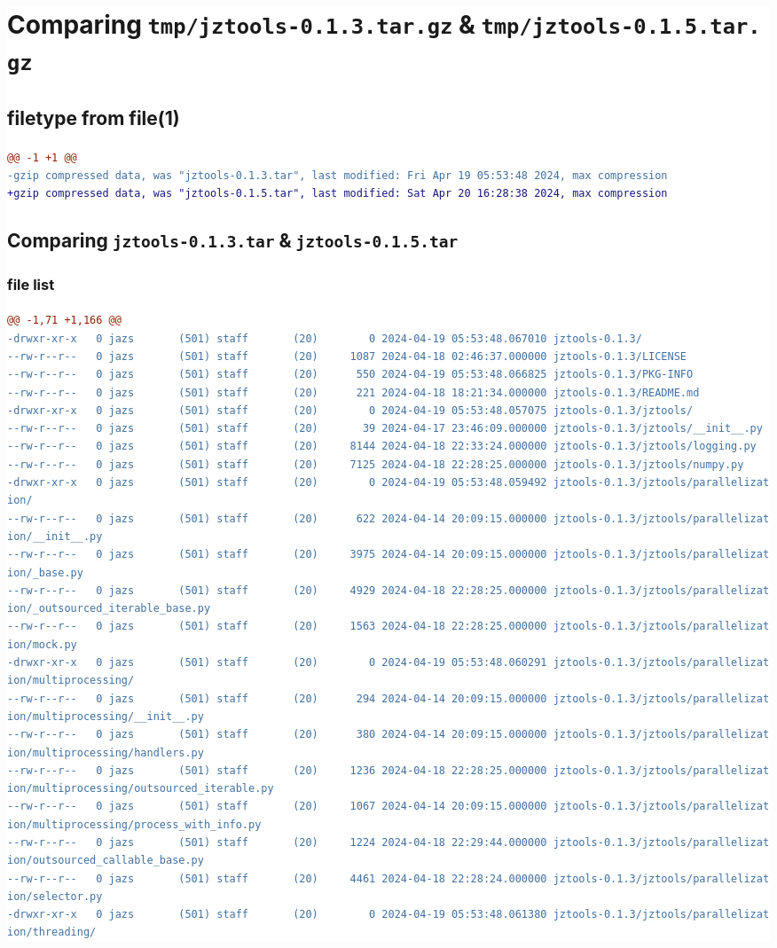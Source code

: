 # Comparing `tmp/jztools-0.1.3.tar.gz` & `tmp/jztools-0.1.5.tar.gz`

## filetype from file(1)

```diff
@@ -1 +1 @@
-gzip compressed data, was "jztools-0.1.3.tar", last modified: Fri Apr 19 05:53:48 2024, max compression
+gzip compressed data, was "jztools-0.1.5.tar", last modified: Sat Apr 20 16:28:38 2024, max compression
```

## Comparing `jztools-0.1.3.tar` & `jztools-0.1.5.tar`

### file list

```diff
@@ -1,71 +1,166 @@
-drwxr-xr-x   0 jazs       (501) staff       (20)        0 2024-04-19 05:53:48.067010 jztools-0.1.3/
--rw-r--r--   0 jazs       (501) staff       (20)     1087 2024-04-18 02:46:37.000000 jztools-0.1.3/LICENSE
--rw-r--r--   0 jazs       (501) staff       (20)      550 2024-04-19 05:53:48.066825 jztools-0.1.3/PKG-INFO
--rw-r--r--   0 jazs       (501) staff       (20)      221 2024-04-18 18:21:34.000000 jztools-0.1.3/README.md
-drwxr-xr-x   0 jazs       (501) staff       (20)        0 2024-04-19 05:53:48.057075 jztools-0.1.3/jztools/
--rw-r--r--   0 jazs       (501) staff       (20)       39 2024-04-17 23:46:09.000000 jztools-0.1.3/jztools/__init__.py
--rw-r--r--   0 jazs       (501) staff       (20)     8144 2024-04-18 22:33:24.000000 jztools-0.1.3/jztools/logging.py
--rw-r--r--   0 jazs       (501) staff       (20)     7125 2024-04-18 22:28:25.000000 jztools-0.1.3/jztools/numpy.py
-drwxr-xr-x   0 jazs       (501) staff       (20)        0 2024-04-19 05:53:48.059492 jztools-0.1.3/jztools/parallelization/
--rw-r--r--   0 jazs       (501) staff       (20)      622 2024-04-14 20:09:15.000000 jztools-0.1.3/jztools/parallelization/__init__.py
--rw-r--r--   0 jazs       (501) staff       (20)     3975 2024-04-14 20:09:15.000000 jztools-0.1.3/jztools/parallelization/_base.py
--rw-r--r--   0 jazs       (501) staff       (20)     4929 2024-04-18 22:28:25.000000 jztools-0.1.3/jztools/parallelization/_outsourced_iterable_base.py
--rw-r--r--   0 jazs       (501) staff       (20)     1563 2024-04-18 22:28:25.000000 jztools-0.1.3/jztools/parallelization/mock.py
-drwxr-xr-x   0 jazs       (501) staff       (20)        0 2024-04-19 05:53:48.060291 jztools-0.1.3/jztools/parallelization/multiprocessing/
--rw-r--r--   0 jazs       (501) staff       (20)      294 2024-04-14 20:09:15.000000 jztools-0.1.3/jztools/parallelization/multiprocessing/__init__.py
--rw-r--r--   0 jazs       (501) staff       (20)      380 2024-04-14 20:09:15.000000 jztools-0.1.3/jztools/parallelization/multiprocessing/handlers.py
--rw-r--r--   0 jazs       (501) staff       (20)     1236 2024-04-18 22:28:25.000000 jztools-0.1.3/jztools/parallelization/multiprocessing/outsourced_iterable.py
--rw-r--r--   0 jazs       (501) staff       (20)     1067 2024-04-14 20:09:15.000000 jztools-0.1.3/jztools/parallelization/multiprocessing/process_with_info.py
--rw-r--r--   0 jazs       (501) staff       (20)     1224 2024-04-18 22:29:44.000000 jztools-0.1.3/jztools/parallelization/outsourced_callable_base.py
--rw-r--r--   0 jazs       (501) staff       (20)     4461 2024-04-18 22:28:24.000000 jztools-0.1.3/jztools/parallelization/selector.py
-drwxr-xr-x   0 jazs       (501) staff       (20)        0 2024-04-19 05:53:48.061380 jztools-0.1.3/jztools/parallelization/threading/
```